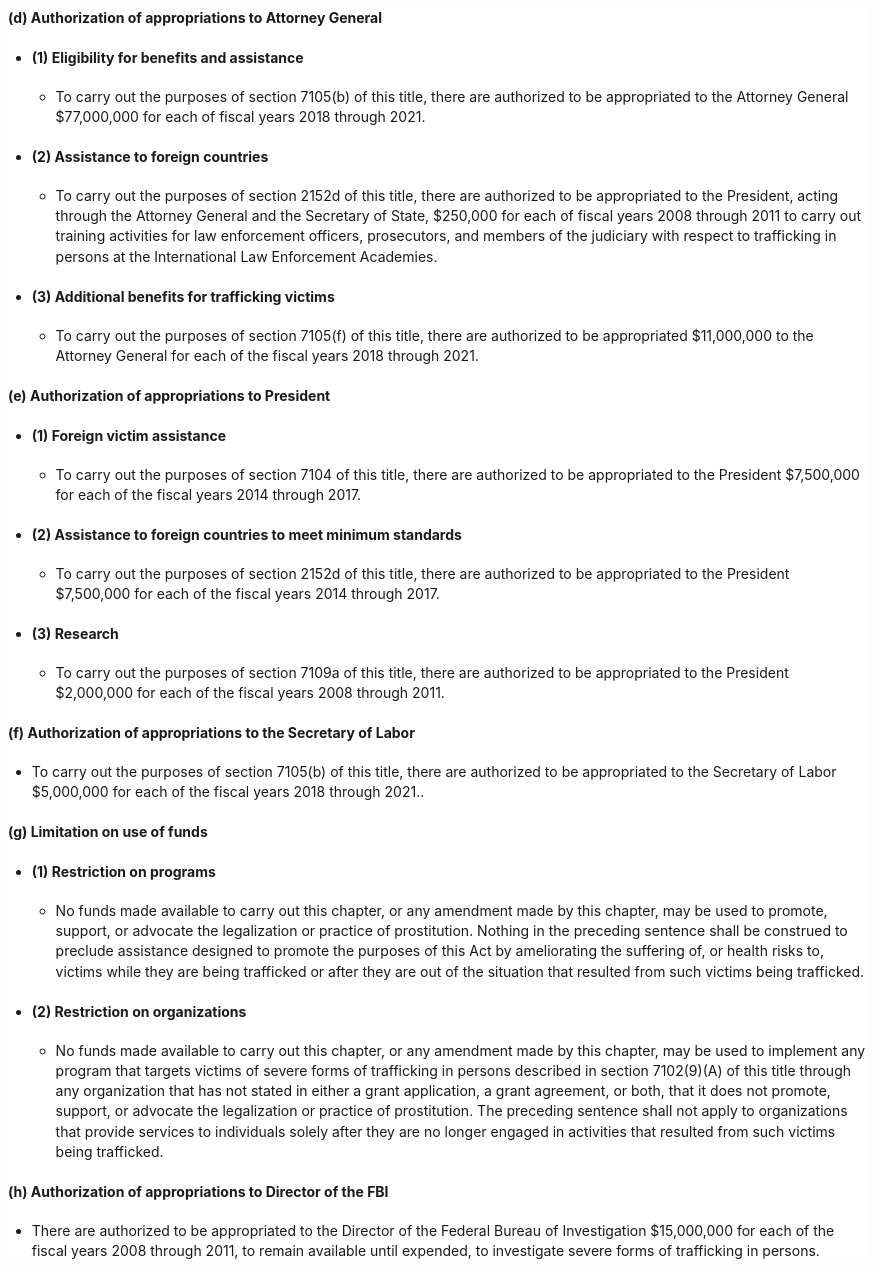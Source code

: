 #### (d) Authorization of appropriations to Attorney General
* #### (1) Eligibility for benefits and assistance
  * To carry out the purposes of section 7105(b) of this title, there are authorized to be appropriated to the Attorney General $77,000,000 for each of fiscal years 2018 through 2021.

* #### (2) Assistance to foreign countries
  * To carry out the purposes of section 2152d of this title, there are authorized to be appropriated to the President, acting through the Attorney General and the Secretary of State, $250,000 for each of fiscal years 2008 through 2011 to carry out training activities for law enforcement officers, prosecutors, and members of the judiciary with respect to trafficking in persons at the International Law Enforcement Academies.

* #### (3) Additional benefits for trafficking victims
  * To carry out the purposes of section 7105(f) of this title, there are authorized to be appropriated $11,000,000 to the Attorney General for each of the fiscal years 2018 through 2021.

#### (e) Authorization of appropriations to President
* #### (1) Foreign victim assistance
  * To carry out the purposes of section 7104 of this title, there are authorized to be appropriated to the President $7,500,000 for each of the fiscal years 2014 through 2017.

* #### (2) Assistance to foreign countries to meet minimum standards
  * To carry out the purposes of section 2152d of this title, there are authorized to be appropriated to the President $7,500,000 for each of the fiscal years 2014 through 2017.

* #### (3) Research
  * To carry out the purposes of section 7109a of this title, there are authorized to be appropriated to the President $2,000,000 for each of the fiscal years 2008 through 2011.

#### (f) Authorization of appropriations to the Secretary of Labor
* To carry out the purposes of section 7105(b) of this title, there are authorized to be appropriated to the Secretary of Labor $5,000,000 for each of the fiscal years 2018 through 2021..

#### (g) Limitation on use of funds
* #### (1) Restriction on programs
  * No funds made available to carry out this chapter, or any amendment made by this chapter, may be used to promote, support, or advocate the legalization or practice of prostitution. Nothing in the preceding sentence shall be construed to preclude assistance designed to promote the purposes of this Act by ameliorating the suffering of, or health risks to, victims while they are being trafficked or after they are out of the situation that resulted from such victims being trafficked.

* #### (2) Restriction on organizations
  * No funds made available to carry out this chapter, or any amendment made by this chapter, may be used to implement any program that targets victims of severe forms of trafficking in persons described in section 7102(9)(A) of this title through any organization that has not stated in either a grant application, a grant agreement, or both, that it does not promote, support, or advocate the legalization or practice of prostitution. The preceding sentence shall not apply to organizations that provide services to individuals solely after they are no longer engaged in activities that resulted from such victims being trafficked.

#### (h) Authorization of appropriations to Director of the FBI
* There are authorized to be appropriated to the Director of the Federal Bureau of Investigation $15,000,000 for each of the fiscal years 2008 through 2011, to remain available until expended, to investigate severe forms of trafficking in persons.
